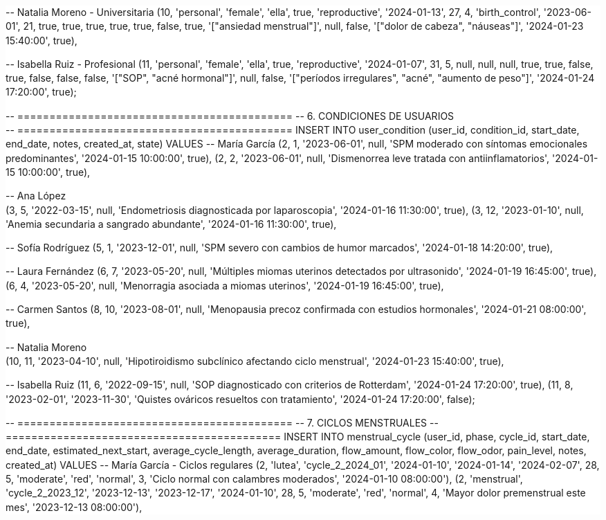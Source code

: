 -- Natalia Moreno - Universitaria
(10, 'personal', 'female', 'ella', true, 'reproductive', '2024-01-13', 27, 4, 'birth_control', '2023-06-01', 21, true, true, true, true, true, false, true, '["ansiedad menstrual"]', null, false, '["dolor de cabeza", "náuseas"]', '2024-01-23 15:40:00', true),

-- Isabella Ruiz - Profesional
(11, 'personal', 'female', 'ella', true, 'reproductive', '2024-01-07', 31, 5, null, null, null, true, true, false, true, false, false, false, '["SOP", "acné hormonal"]', null, false, '["períodos irregulares", "acné", "aumento de peso"]', '2024-01-24 17:20:00', true);

-- ===========================================
-- 6. CONDICIONES DE USUARIOS  
-- ===========================================
INSERT INTO user_condition (user_id, condition_id, start_date, end_date, notes, created_at, state) VALUES
-- María García
(2, 1, '2023-06-01', null, 'SPM moderado con síntomas emocionales predominantes', '2024-01-15 10:00:00', true),
(2, 2, '2023-06-01', null, 'Dismenorrea leve tratada con antiinflamatorios', '2024-01-15 10:00:00', true),

-- Ana López  
(3, 5, '2022-03-15', null, 'Endometriosis diagnosticada por laparoscopia', '2024-01-16 11:30:00', true),
(3, 12, '2023-01-10', null, 'Anemia secundaria a sangrado abundante', '2024-01-16 11:30:00', true),

-- Sofía Rodríguez
(5, 1, '2023-12-01', null, 'SPM severo con cambios de humor marcados', '2024-01-18 14:20:00', true),

-- Laura Fernández
(6, 7, '2023-05-20', null, 'Múltiples miomas uterinos detectados por ultrasonido', '2024-01-19 16:45:00', true),
(6, 4, '2023-05-20', null, 'Menorragia asociada a miomas uterinos', '2024-01-19 16:45:00', true),

-- Carmen Santos
(8, 10, '2023-08-01', null, 'Menopausia precoz confirmada con estudios hormonales', '2024-01-21 08:00:00', true),

-- Natalia Moreno  
(10, 11, '2023-04-10', null, 'Hipotiroidismo subclínico afectando ciclo menstrual', '2024-01-23 15:40:00', true),

-- Isabella Ruiz
(11, 6, '2022-09-15', null, 'SOP diagnosticado con criterios de Rotterdam', '2024-01-24 17:20:00', true),
(11, 8, '2023-02-01', '2023-11-30', 'Quistes ováricos resueltos con tratamiento', '2024-01-24 17:20:00', false);

-- ===========================================
-- 7. CICLOS MENSTRUALES
-- ===========================================
INSERT INTO menstrual_cycle (user_id, phase, cycle_id, start_date, end_date, estimated_next_start, average_cycle_length, average_duration, flow_amount, flow_color, flow_odor, pain_level, notes, created_at) VALUES
-- María García - Ciclos regulares
(2, 'lutea', 'cycle_2_2024_01', '2024-01-10', '2024-01-14', '2024-02-07', 28, 5, 'moderate', 'red', 'normal', 3, 'Ciclo normal con calambres moderados', '2024-01-10 08:00:00'),
(2, 'menstrual', 'cycle_2_2023_12', '2023-12-13', '2023-12-17', '2024-01-10', 28, 5, 'moderate', 'red', 'normal', 4, 'Mayor dolor premenstrual este mes', '2023-12-13 08:00:00'),
